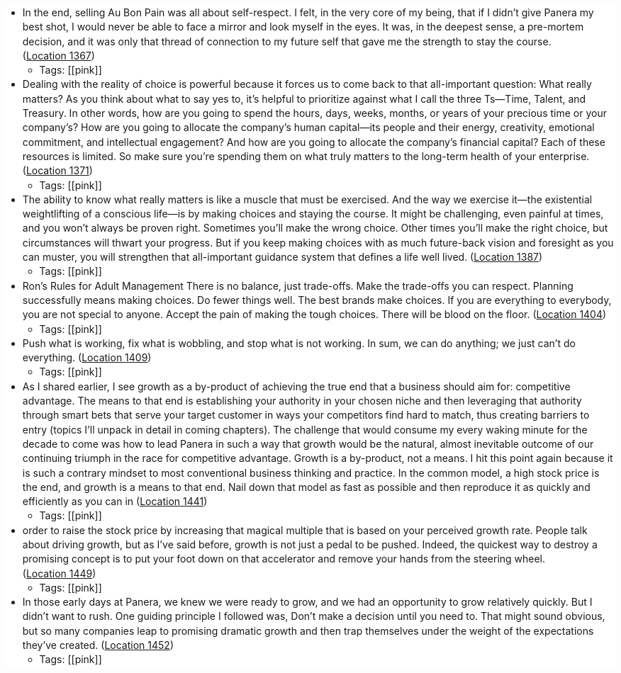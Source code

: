 - In the end, selling Au Bon Pain was all about self-respect. I felt, in the very core of my being, that if I didn’t give Panera my best shot, I would never be able to face a mirror and look myself in the eyes. It was, in the deepest sense, a pre-mortem decision, and it was only that thread of connection to my future self that gave me the strength to stay the course. ([Location 1367](https://readwise.io/to_kindle?action=open&asin=B0BTMSSL4R&location=1367))
    - Tags: [[pink]] 
- Dealing with the reality of choice is powerful because it forces us to come back to that all-important question: What really matters? As you think about what to say yes to, it’s helpful to prioritize against what I call the three Ts—Time, Talent, and Treasury. In other words, how are you going to spend the hours, days, weeks, months, or years of your precious time or your company’s? How are you going to allocate the company’s human capital—its people and their energy, creativity, emotional commitment, and intellectual engagement? And how are you going to allocate the company’s financial capital? Each of these resources is limited. So make sure you’re spending them on what truly matters to the long-term health of your enterprise. ([Location 1371](https://readwise.io/to_kindle?action=open&asin=B0BTMSSL4R&location=1371))
    - Tags: [[pink]] 
- The ability to know what really matters is like a muscle that must be exercised. And the way we exercise it—the existential weightlifting of a conscious life—is by making choices and staying the course. It might be challenging, even painful at times, and you won’t always be proven right. Sometimes you’ll make the wrong choice. Other times you’ll make the right choice, but circumstances will thwart your progress. But if you keep making choices with as much future-back vision and foresight as you can muster, you will strengthen that all-important guidance system that defines a life well lived. ([Location 1387](https://readwise.io/to_kindle?action=open&asin=B0BTMSSL4R&location=1387))
    - Tags: [[pink]] 
- Ron’s Rules for Adult Management There is no balance, just trade-offs. Make the trade-offs you can respect. Planning successfully means making choices. Do fewer things well. The best brands make choices. If you are everything to everybody, you are not special to anyone. Accept the pain of making the tough choices. There will be blood on the floor. ([Location 1404](https://readwise.io/to_kindle?action=open&asin=B0BTMSSL4R&location=1404))
    - Tags: [[pink]] 
- Push what is working, fix what is wobbling, and stop what is not working. In sum, we can do anything; we just can’t do everything. ([Location 1409](https://readwise.io/to_kindle?action=open&asin=B0BTMSSL4R&location=1409))
    - Tags: [[pink]] 
- As I shared earlier, I see growth as a by-product of achieving the true end that a business should aim for: competitive advantage. The means to that end is establishing your authority in your chosen niche and then leveraging that authority through smart bets that serve your target customer in ways your competitors find hard to match, thus creating barriers to entry (topics I’ll unpack in detail in coming chapters). The challenge that would consume my every waking minute for the decade to come was how to lead Panera in such a way that growth would be the natural, almost inevitable outcome of our continuing triumph in the race for competitive advantage. Growth is a by-product, not a means. I hit this point again because it is such a contrary mindset to most conventional business thinking and practice. In the common model, a high stock price is the end, and growth is a means to that end. Nail down that model as fast as possible and then reproduce it as quickly and efficiently as you can in ([Location 1441](https://readwise.io/to_kindle?action=open&asin=B0BTMSSL4R&location=1441))
    - Tags: [[pink]] 
- order to raise the stock price by increasing that magical multiple that is based on your perceived growth rate. People talk about driving growth, but as I’ve said before, growth is not just a pedal to be pushed. Indeed, the quickest way to destroy a promising concept is to put your foot down on that accelerator and remove your hands from the steering wheel. ([Location 1449](https://readwise.io/to_kindle?action=open&asin=B0BTMSSL4R&location=1449))
    - Tags: [[pink]] 
- In those early days at Panera, we knew we were ready to grow, and we had an opportunity to grow relatively quickly. But I didn’t want to rush. One guiding principle I followed was, Don’t make a decision until you need to. That might sound obvious, but so many companies leap to promising dramatic growth and then trap themselves under the weight of the expectations they’ve created. ([Location 1452](https://readwise.io/to_kindle?action=open&asin=B0BTMSSL4R&location=1452))
    - Tags: [[pink]] 